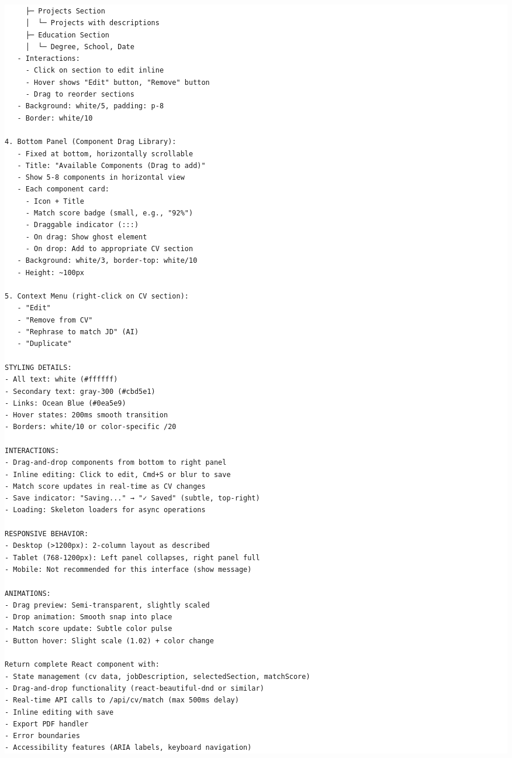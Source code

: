 ```
     ├─ Projects Section
     │  └─ Projects with descriptions
     ├─ Education Section
     │  └─ Degree, School, Date
   - Interactions:
     - Click on section to edit inline
     - Hover shows "Edit" button, "Remove" button
     - Drag to reorder sections
   - Background: white/5, padding: p-8
   - Border: white/10

4. Bottom Panel (Component Drag Library):
   - Fixed at bottom, horizontally scrollable
   - Title: "Available Components (Drag to add)"
   - Show 5-8 components in horizontal view
   - Each component card:
     - Icon + Title
     - Match score badge (small, e.g., "92%")
     - Draggable indicator (:::)
     - On drag: Show ghost element
     - On drop: Add to appropriate CV section
   - Background: white/3, border-top: white/10
   - Height: ~100px

5. Context Menu (right-click on CV section):
   - "Edit"
   - "Remove from CV"
   - "Rephrase to match JD" (AI)
   - "Duplicate"

STYLING DETAILS:
- All text: white (#ffffff)
- Secondary text: gray-300 (#cbd5e1)
- Links: Ocean Blue (#0ea5e9)
- Hover states: 200ms smooth transition
- Borders: white/10 or color-specific /20

INTERACTIONS:
- Drag-and-drop components from bottom to right panel
- Inline editing: Click to edit, Cmd+S or blur to save
- Match score updates in real-time as CV changes
- Save indicator: "Saving..." → "✓ Saved" (subtle, top-right)
- Loading: Skeleton loaders for async operations

RESPONSIVE BEHAVIOR:
- Desktop (>1200px): 2-column layout as described
- Tablet (768-1200px): Left panel collapses, right panel full
- Mobile: Not recommended for this interface (show message)

ANIMATIONS:
- Drag preview: Semi-transparent, slightly scaled
- Drop animation: Smooth snap into place
- Match score update: Subtle color pulse
- Button hover: Slight scale (1.02) + color change

Return complete React component with:
- State management (cv data, jobDescription, selectedSection, matchScore)
- Drag-and-drop functionality (react-beautiful-dnd or similar)
- Real-time API calls to /api/cv/match (max 500ms delay)
- Inline editing with save
- Export PDF handler
- Error boundaries
- Accessibility features (ARIA labels, keyboard navigation)
```